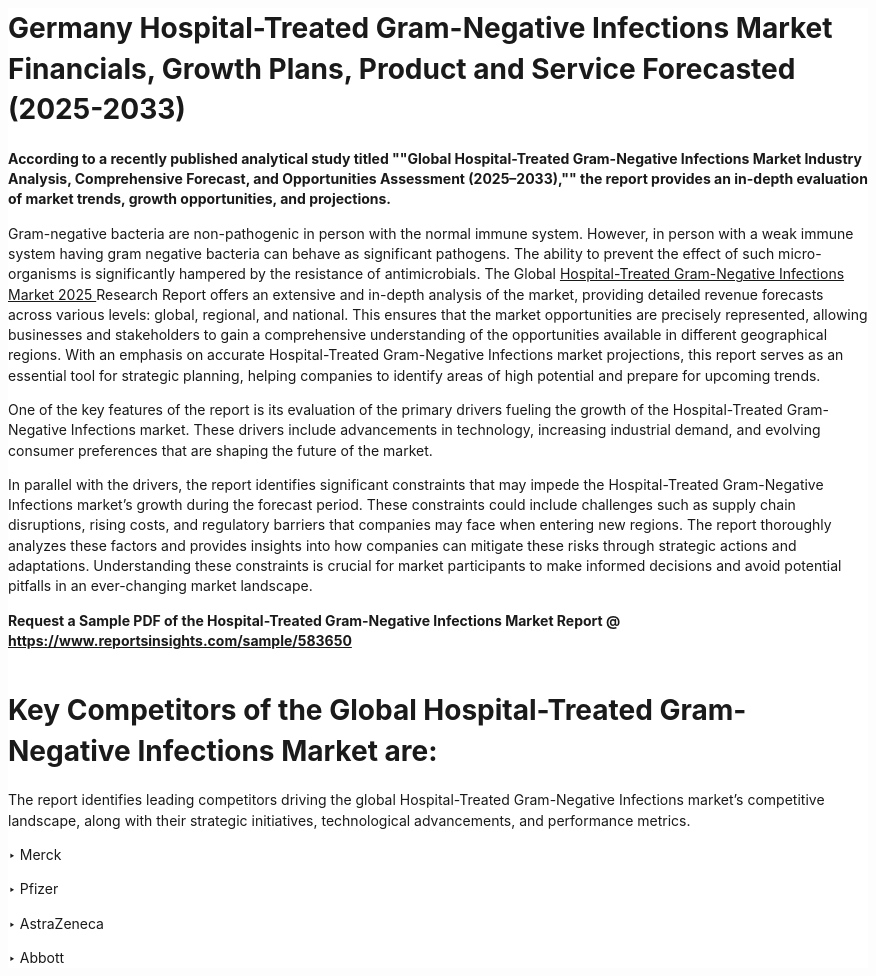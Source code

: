 # Germany Hospital-Treated Gram-Negative Infections Market Financials, Growth Plans, Product and Service Forecasted (2025-2033)

<strong>According to a recently published analytical study titled ""Global Hospital-Treated Gram-Negative Infections Market Industry Analysis, Comprehensive Forecast, and Opportunities Assessment (2025–2033),"" the report provides an in-depth evaluation of market trends, growth opportunities, and projections.</strong>

Gram-negative bacteria are non-pathogenic in person with the normal immune system. However, in person with a weak immune system having gram negative bacteria can behave as significant pathogens. The ability to prevent the effect of such micro-organisms is significantly hampered by the resistance of antimicrobials. The Global <a href=https://www.reportsinsights.com/sample/583650>Hospital-Treated Gram-Negative Infections Market 2025 </a> Research Report offers an extensive and in-depth analysis of the market, providing detailed revenue forecasts across various levels: global, regional, and national. This ensures that the market opportunities are precisely represented, allowing businesses and stakeholders to gain a comprehensive understanding of the opportunities available in different geographical regions. With an emphasis on accurate Hospital-Treated Gram-Negative Infections market projections, this report serves as an essential tool for strategic planning, helping companies to identify areas of high potential and prepare for upcoming trends.

One of the key features of the report is its evaluation of the primary drivers fueling the growth of the Hospital-Treated Gram-Negative Infections market. These drivers include advancements in technology, increasing industrial demand, and evolving consumer preferences that are shaping the future of the market. 

In parallel with the drivers, the report identifies significant constraints that may impede the Hospital-Treated Gram-Negative Infections market’s growth during the forecast period. These constraints could include challenges such as supply chain disruptions, rising costs, and regulatory barriers that companies may face when entering new regions. The report thoroughly analyzes these factors and provides insights into how companies can mitigate these risks through strategic actions and adaptations. Understanding these constraints is crucial for market participants to make informed decisions and avoid potential pitfalls in an ever-changing market landscape.

<strong>Request a Sample PDF of the Hospital-Treated Gram-Negative Infections Market Report </strong><strong>@<a href=https://www.reportsinsights.com/sample/583650> https://www.reportsinsights.com/sample/583650</a></strong></font>

# <strong>Key Competitors of the Global Hospital-Treated Gram-Negative Infections Market are:</strong>

The report identifies leading competitors driving the global Hospital-Treated Gram-Negative Infections market’s competitive landscape, along with their strategic initiatives, technological advancements, and performance metrics.

‣ Merck

‣ Pfizer

‣ AstraZeneca

‣ Abbott
